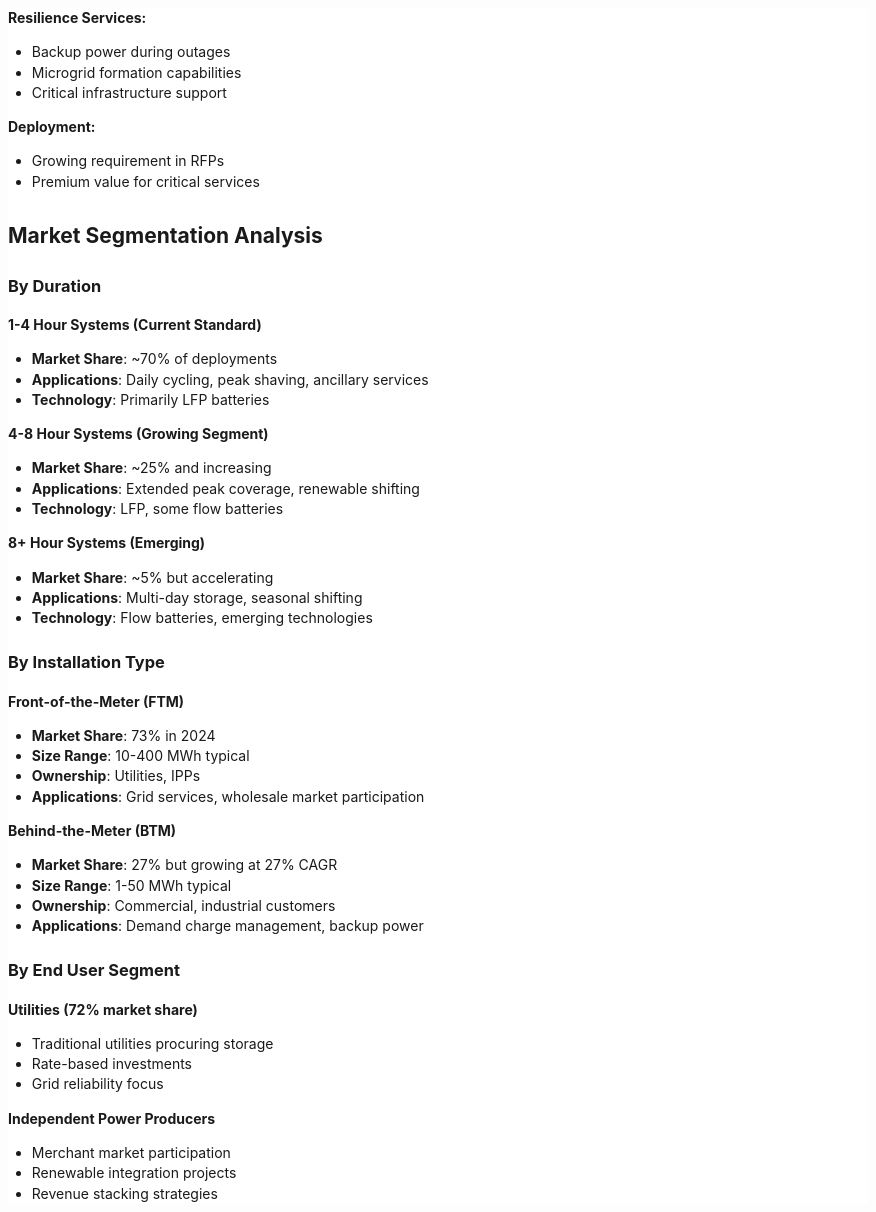 **Resilience Services:**
- Backup power during outages
- Microgrid formation capabilities
- Critical infrastructure support

**Deployment:**
- Growing requirement in RFPs
- Premium value for critical services

## Market Segmentation Analysis

### By Duration

**1-4 Hour Systems (Current Standard)**
- **Market Share**: ~70% of deployments
- **Applications**: Daily cycling, peak shaving, ancillary services
- **Technology**: Primarily LFP batteries

**4-8 Hour Systems (Growing Segment)**
- **Market Share**: ~25% and increasing
- **Applications**: Extended peak coverage, renewable shifting
- **Technology**: LFP, some flow batteries

**8+ Hour Systems (Emerging)**
- **Market Share**: ~5% but accelerating
- **Applications**: Multi-day storage, seasonal shifting
- **Technology**: Flow batteries, emerging technologies

### By Installation Type

**Front-of-the-Meter (FTM)**
- **Market Share**: 73% in 2024
- **Size Range**: 10-400 MWh typical
- **Ownership**: Utilities, IPPs
- **Applications**: Grid services, wholesale market participation

**Behind-the-Meter (BTM)**
- **Market Share**: 27% but growing at 27% CAGR
- **Size Range**: 1-50 MWh typical
- **Ownership**: Commercial, industrial customers
- **Applications**: Demand charge management, backup power

### By End User Segment

**Utilities (72% market share)**
- Traditional utilities procuring storage
- Rate-based investments
- Grid reliability focus

**Independent Power Producers**
- Merchant market participation
- Renewable integration projects
- Revenue stacking strategies
